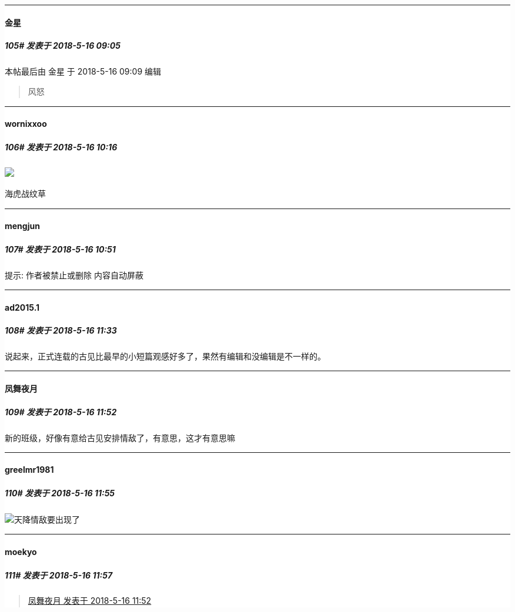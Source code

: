 *****

####  金星  
##### 105#       发表于 2018-5-16 09:05

 本帖最后由 金星 于 2018-5-16 09:09 编辑 
<blockquote>风怒</blockquote>

*****

####  wornixxoo  
##### 106#       发表于 2018-5-16 10:16

<img src="https://i.loli.net/2018/05/16/5afb942f29d69.png" referrerpolicy="no-referrer">

海虎战纹草

*****

####  mengjun  
##### 107#       发表于 2018-5-16 10:51

提示: 作者被禁止或删除 内容自动屏蔽

*****

####  ad2015.1  
##### 108#       发表于 2018-5-16 11:33

说起来，正式连载的古见比最早的小短篇观感好多了，果然有编辑和没编辑是不一样的。

*****

####  凤舞夜月  
##### 109#       发表于 2018-5-16 11:52

新的班级，好像有意给古见安排情敌了，有意思，这才有意思嘛

*****

####  greelmr1981  
##### 110#       发表于 2018-5-16 11:55

<img src="https://static.saraba1st.com/image/smiley/face2017/068.png" referrerpolicy="no-referrer">天降情敌要出现了

*****

####  moekyo  
##### 111#       发表于 2018-5-16 11:57

<blockquote><a href="httphttps://bbs.saraba1st.com/2b/forum.php?mod=redirect&amp;goto=findpost&amp;pid=39618051&amp;ptid=1588323" target="_blank">凤舞夜月 发表于 2018-5-16 11:52</a>
